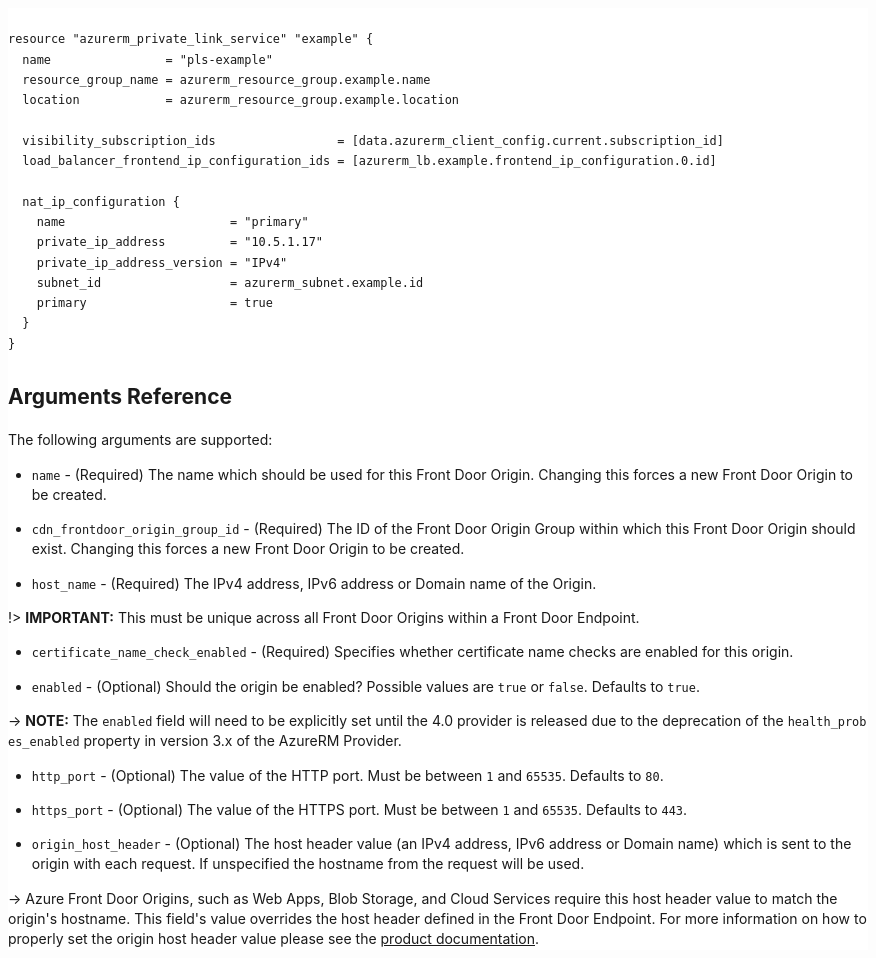 ```hcl

resource "azurerm_private_link_service" "example" {
  name                = "pls-example"
  resource_group_name = azurerm_resource_group.example.name
  location            = azurerm_resource_group.example.location

  visibility_subscription_ids                 = [data.azurerm_client_config.current.subscription_id]
  load_balancer_frontend_ip_configuration_ids = [azurerm_lb.example.frontend_ip_configuration.0.id]

  nat_ip_configuration {
    name                       = "primary"
    private_ip_address         = "10.5.1.17"
    private_ip_address_version = "IPv4"
    subnet_id                  = azurerm_subnet.example.id
    primary                    = true
  }
}
```

## Arguments Reference

The following arguments are supported:

* `name` - (Required) The name which should be used for this Front Door Origin. Changing this forces a new Front Door Origin to be created.

* `cdn_frontdoor_origin_group_id` - (Required) The ID of the Front Door Origin Group within which this Front Door Origin should exist. Changing this forces a new Front Door Origin to be created.

* `host_name` - (Required) The IPv4 address, IPv6 address or Domain name of the Origin.

!> **IMPORTANT:** This must be unique across all Front Door Origins within a Front Door Endpoint.

* `certificate_name_check_enabled` - (Required) Specifies whether certificate name checks are enabled for this origin.

* `enabled` - (Optional) Should the origin be enabled? Possible values are `true` or `false`. Defaults to `true`.

-> **NOTE:** The `enabled` field will need to be explicitly set until the 4.0 provider is released due to the deprecation of the `health_probes_enabled` property in version 3.x of the AzureRM Provider.

* `http_port` - (Optional) The value of the HTTP port. Must be between `1` and `65535`. Defaults to `80`.

* `https_port` - (Optional) The value of the HTTPS port. Must be between `1` and `65535`. Defaults to `443`.

* `origin_host_header` - (Optional) The host header value (an IPv4 address, IPv6 address or Domain name) which is sent to the origin with each request. If unspecified the hostname from the request will be used.

-> Azure Front Door Origins, such as Web Apps, Blob Storage, and Cloud Services require this host header value to match the origin's hostname. This field's value overrides the host header defined in the Front Door Endpoint. For more information on how to properly set the origin host header value please see the [product documentation](https://docs.microsoft.com/azure/frontdoor/origin?pivots=front-door-standard-premium#origin-host-header).
